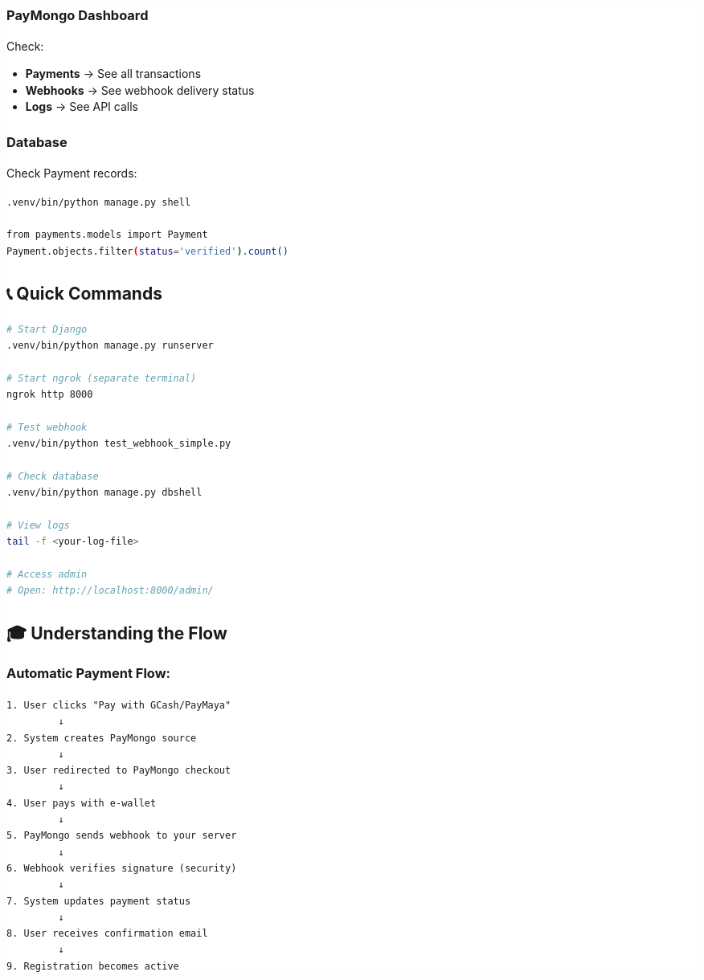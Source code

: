 ### PayMongo Dashboard
Check:
- **Payments** → See all transactions
- **Webhooks** → See webhook delivery status
- **Logs** → See API calls

### Database
Check Payment records:
```bash
.venv/bin/python manage.py shell

from payments.models import Payment
Payment.objects.filter(status='verified').count()
```

## 📞 Quick Commands

```bash
# Start Django
.venv/bin/python manage.py runserver

# Start ngrok (separate terminal)
ngrok http 8000

# Test webhook
.venv/bin/python test_webhook_simple.py

# Check database
.venv/bin/python manage.py dbshell

# View logs
tail -f <your-log-file>

# Access admin
# Open: http://localhost:8000/admin/
```

## 🎓 Understanding the Flow

### Automatic Payment Flow:

```
1. User clicks "Pay with GCash/PayMaya"
         ↓
2. System creates PayMongo source
         ↓
3. User redirected to PayMongo checkout
         ↓
4. User pays with e-wallet
         ↓
5. PayMongo sends webhook to your server
         ↓
6. Webhook verifies signature (security)
         ↓
7. System updates payment status
         ↓
8. User receives confirmation email
         ↓
9. Registration becomes active
```
